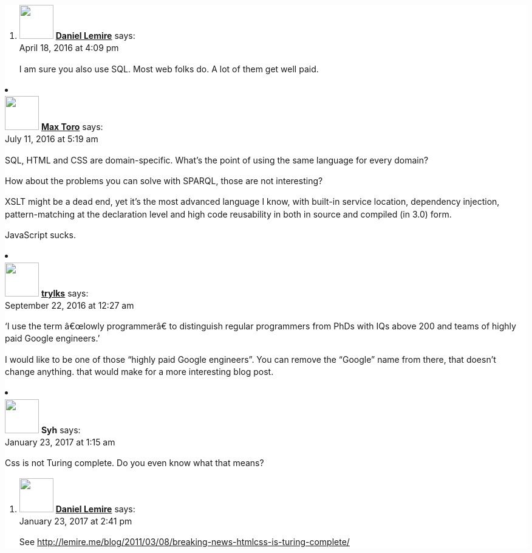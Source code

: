<ol class="children">
<li id="comment-236262" class="comment byuser comment-author-lemire bypostauthor even depth-2">
<div class="comment-author vcard">
<img alt src="https://secure.gravatar.com/avatar/2ca999bef9535950f5b84281a4dab006?s=56&#038;d=mm&#038;r=g" srcset="https://secure.gravatar.com/avatar/2ca999bef9535950f5b84281a4dab006?s=112&#038;d=mm&#038;r=g 2x" class="avatar avatar-56 photo" height="56" width="56" loading="lazy" decoding="async" /> <b class="fn"><a href="https://lemire.me/en/" class="url" rel="ugc">Daniel Lemire</a></b> <span class="says">says:</span> </div>
<div class="comment-metadata"><time datetime="2016-04-18T16:09:00+00:00">April 18, 2016 at 4:09 pm</time></a> </div>
<div class="comment-content">
<p>I am sure you also use SQL. Most web folks do. A lot of them get well paid.</p>
</div>
</li>
</ol>
</li>
<li id="comment-246702" class="comment odd alt thread-even depth-1">
<div class="comment-author vcard">
<img alt src="https://secure.gravatar.com/avatar/1056a38ecd323c658a8c9e93bb41b18d?s=56&#038;d=mm&#038;r=g" srcset="https://secure.gravatar.com/avatar/1056a38ecd323c658a8c9e93bb41b18d?s=112&#038;d=mm&#038;r=g 2x" class="avatar avatar-56 photo" height="56" width="56" loading="lazy" decoding="async" /> <b class="fn"><a href="http://maxtoroq.github.io/" class="url" rel="ugc external nofollow">Max Toro</a></b> <span class="says">says:</span> </div>
<div class="comment-metadata"><time datetime="2016-07-11T05:19:31+00:00">July 11, 2016 at 5:19 am</time></a> </div>
<div class="comment-content">
<p>SQL, HTML and CSS are domain-specific. What&rsquo;s the point of using the same language for every domain?</p>
<p>How about the problems you can solve with SPARQL, those are not interesting?</p>
<p>XSLT might be a dead end, yet it&rsquo;s the most advanced language I know, with built-in service location, dependency injection, pattern-matching at the declaration level and high code reusability in both in source and compiled (in 3.0) form.</p>
<p>JavaScript sucks.</p>
</div>
</li>
<li id="comment-253045" class="comment even thread-odd thread-alt depth-1">
<div class="comment-author vcard">
<img alt src="https://secure.gravatar.com/avatar/3f0dca2a49b77013585c0fd9cffb267c?s=56&#038;d=mm&#038;r=g" srcset="https://secure.gravatar.com/avatar/3f0dca2a49b77013585c0fd9cffb267c?s=112&#038;d=mm&#038;r=g 2x" class="avatar avatar-56 photo" height="56" width="56" loading="lazy" decoding="async" /> <b class="fn"><a href="https://twitter.com/trylks" class="url" rel="ugc external nofollow">trylks</a></b> <span class="says">says:</span> </div>
<div class="comment-metadata"><time datetime="2016-09-22T00:27:55+00:00">September 22, 2016 at 12:27 am</time></a> </div>
<div class="comment-content">
<p>&lsquo;I use the term â€œlowly programmerâ€ to distinguish regular programmers from PhDs with IQs above 200 and teams of highly paid Google engineers.&rsquo;</p>
<p>I would like to be one of those &ldquo;highly paid Google engineers&rdquo;. You can remove the &ldquo;Google&rdquo; name from there, that doesn&rsquo;t change anything. that would make for a more interesting blog post.</p>
</div>
</li>
<li id="comment-267387" class="comment odd alt thread-even depth-1 parent">
<div class="comment-author vcard">
<img alt src="https://secure.gravatar.com/avatar/1f5f4eb97e56150618912359a7ffb964?s=56&#038;d=mm&#038;r=g" srcset="https://secure.gravatar.com/avatar/1f5f4eb97e56150618912359a7ffb964?s=112&#038;d=mm&#038;r=g 2x" class="avatar avatar-56 photo" height="56" width="56" loading="lazy" decoding="async" /> <b class="fn">Syh</b> <span class="says">says:</span> </div>
<div class="comment-metadata"><time datetime="2017-01-23T01:15:37+00:00">January 23, 2017 at 1:15 am</time></a> </div>
<div class="comment-content">
<p>Css is not Turing complete. Do you even know what that means?</p>
</div>
<ol class="children">
<li id="comment-267563" class="comment byuser comment-author-lemire bypostauthor even depth-2">
<div class="comment-author vcard">
<img alt src="https://secure.gravatar.com/avatar/2ca999bef9535950f5b84281a4dab006?s=56&#038;d=mm&#038;r=g" srcset="https://secure.gravatar.com/avatar/2ca999bef9535950f5b84281a4dab006?s=112&#038;d=mm&#038;r=g 2x" class="avatar avatar-56 photo" height="56" width="56" loading="lazy" decoding="async" /> <b class="fn"><a href="https://lemire.me/en/" class="url" rel="ugc">Daniel Lemire</a></b> <span class="says">says:</span> </div>
<div class="comment-metadata"><time datetime="2017-01-23T14:41:10+00:00">January 23, 2017 at 2:41 pm</time></a> </div>
<div class="comment-content">
<p>See <a href="https://lemire.me/blog/2011/03/08/breaking-news-htmlcss-is-turing-complete/" rel="ugc">http://lemire.me/blog/2011/03/08/breaking-news-htmlcss-is-turing-complete/</a></p>
</div>
</li>
</ol>
</li>